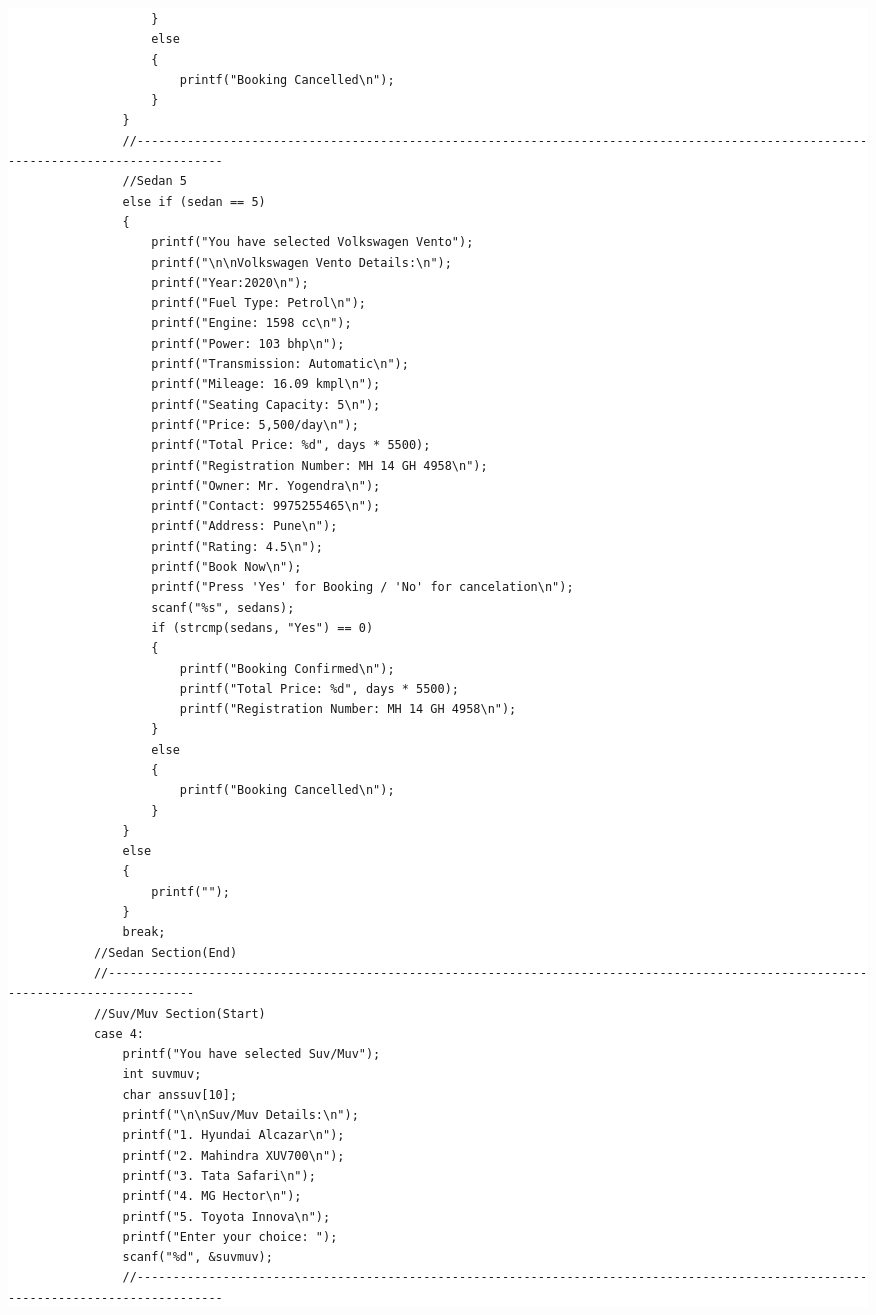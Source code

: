                         }
                        else
                        {
                            printf("Booking Cancelled\n");
                        }
                    }
                    //------------------------------------------------------------------------------------------------------------------------------------
                    //Sedan 5
                    else if (sedan == 5)
                    {
                        printf("You have selected Volkswagen Vento");
                        printf("\n\nVolkswagen Vento Details:\n");
                        printf("Year:2020\n");
                        printf("Fuel Type: Petrol\n");
                        printf("Engine: 1598 cc\n");
                        printf("Power: 103 bhp\n");
                        printf("Transmission: Automatic\n");
                        printf("Mileage: 16.09 kmpl\n");
                        printf("Seating Capacity: 5\n");
                        printf("Price: 5,500/day\n");
                        printf("Total Price: %d", days * 5500);
                        printf("Registration Number: MH 14 GH 4958\n");
                        printf("Owner: Mr. Yogendra\n");
                        printf("Contact: 9975255465\n");
                        printf("Address: Pune\n");
                        printf("Rating: 4.5\n");
                        printf("Book Now\n");
                        printf("Press 'Yes' for Booking / 'No' for cancelation\n");
                        scanf("%s", sedans);
                        if (strcmp(sedans, "Yes") == 0)
                        {
                            printf("Booking Confirmed\n");
                            printf("Total Price: %d", days * 5500);
                            printf("Registration Number: MH 14 GH 4958\n");
                        }
                        else
                        {
                            printf("Booking Cancelled\n");
                        }
                    }
                    else
                    {
                        printf("");
                    }
                    break;
                //Sedan Section(End)
                //------------------------------------------------------------------------------------------------------------------------------------
                //Suv/Muv Section(Start)    
                case 4:
                    printf("You have selected Suv/Muv");
                    int suvmuv;
                    char anssuv[10];
                    printf("\n\nSuv/Muv Details:\n");
                    printf("1. Hyundai Alcazar\n");
                    printf("2. Mahindra XUV700\n");
                    printf("3. Tata Safari\n");
                    printf("4. MG Hector\n");
                    printf("5. Toyota Innova\n");
                    printf("Enter your choice: ");
                    scanf("%d", &suvmuv);
                    //------------------------------------------------------------------------------------------------------------------------------------